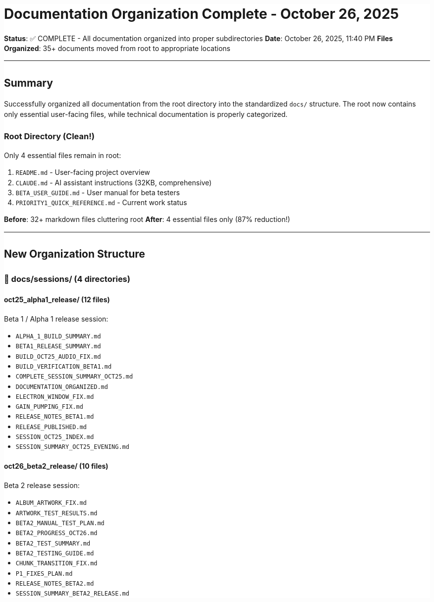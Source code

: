 # Documentation Organization Complete - October 26, 2025

**Status**: ✅ COMPLETE - All documentation organized into proper subdirectories
**Date**: October 26, 2025, 11:40 PM
**Files Organized**: 35+ documents moved from root to appropriate locations

---

## Summary

Successfully organized all documentation from the root directory into the standardized `docs/` structure. The root now contains only essential user-facing files, while technical documentation is properly categorized.

### Root Directory (Clean!)

Only 4 essential files remain in root:
1. `README.md` - User-facing project overview
2. `CLAUDE.md` - AI assistant instructions (32KB, comprehensive)
3. `BETA_USER_GUIDE.md` - User manual for beta testers
4. `PRIORITY1_QUICK_REFERENCE.md` - Current work status

**Before**: 32+ markdown files cluttering root
**After**: 4 essential files only (87% reduction!)

---

## New Organization Structure

### 📂 docs/sessions/ (4 directories)

#### oct25_alpha1_release/ (12 files)
Beta 1 / Alpha 1 release session:
- `ALPHA_1_BUILD_SUMMARY.md`
- `BETA1_RELEASE_SUMMARY.md`
- `BUILD_OCT25_AUDIO_FIX.md`
- `BUILD_VERIFICATION_BETA1.md`
- `COMPLETE_SESSION_SUMMARY_OCT25.md`
- `DOCUMENTATION_ORGANIZED.md`
- `ELECTRON_WINDOW_FIX.md`
- `GAIN_PUMPING_FIX.md`
- `RELEASE_NOTES_BETA1.md`
- `RELEASE_PUBLISHED.md`
- `SESSION_OCT25_INDEX.md`
- `SESSION_SUMMARY_OCT25_EVENING.md`

#### oct26_beta2_release/ (10 files)
Beta 2 release session:
- `ALBUM_ARTWORK_FIX.md`
- `ARTWORK_TEST_RESULTS.md`
- `BETA2_MANUAL_TEST_PLAN.md`
- `BETA2_PROGRESS_OCT26.md`
- `BETA2_TEST_SUMMARY.md`
- `BETA2_TESTING_GUIDE.md`
- `CHUNK_TRANSITION_FIX.md`
- `P1_FIXES_PLAN.md`
- `RELEASE_NOTES_BETA2.md`
- `SESSION_SUMMARY_BETA2_RELEASE.md`
